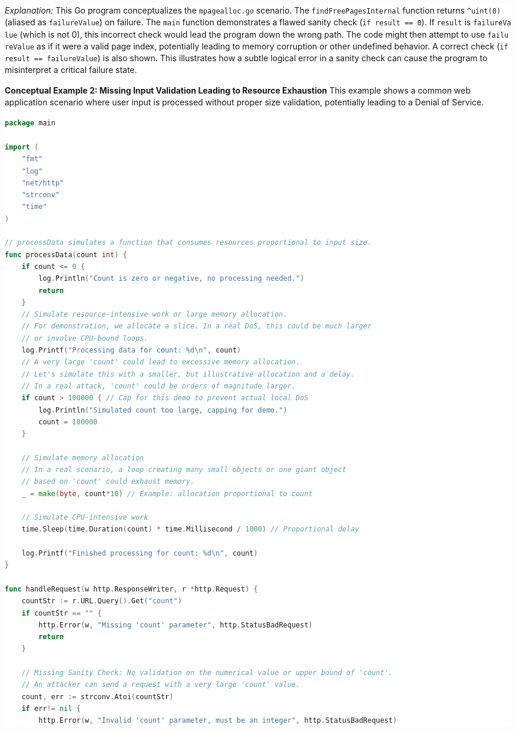 *Explanation:* This Go program conceptualizes the `mpagealloc.go` scenario. The `findFreePagesInternal` function returns `^uint(0)` (aliased as `failureValue`) on failure. The `main` function demonstrates a flawed sanity check (`if result == 0`). If `result` is `failureValue` (which is not 0), this incorrect check would lead the program down the wrong path. The code might then attempt to use `failureValue` as if it were a valid page index, potentially leading to memory corruption or other undefined behavior. A correct check (`if result == failureValue`) is also shown. This illustrates how a subtle logical error in a sanity check can cause the program to misinterpret a critical failure state.

**Conceptual Example 2: Missing Input Validation Leading to Resource Exhaustion**
This example shows a common web application scenario where user input is processed without proper size validation, potentially leading to a Denial of Service.

```go
package main

import (
	"fmt"
	"log"
	"net/http"
	"strconv"
	"time"
)

// processData simulates a function that consumes resources proportional to input size.
func processData(count int) {
	if count <= 0 {
		log.Println("Count is zero or negative, no processing needed.")
		return
	}
	// Simulate resource-intensive work or large memory allocation.
	// For demonstration, we allocate a slice. In a real DoS, this could be much larger
	// or involve CPU-bound loops.
	log.Printf("Processing data for count: %d\n", count)
	// A very large 'count' could lead to excessive memory allocation.
	// Let's simulate this with a smaller, but illustrative allocation and a delay.
	// In a real attack, 'count' could be orders of magnitude larger.
	if count > 100000 { // Cap for this demo to prevent actual local DoS
		log.Println("Simulated count too large, capping for demo.")
		count = 100000
	}
	
	// Simulate memory allocation
	// In a real scenario, a loop creating many small objects or one giant object
	// based on 'count' could exhaust memory.
	_ = make(byte, count*10) // Example: allocation proportional to count
	
	// Simulate CPU-intensive work
	time.Sleep(time.Duration(count) * time.Millisecond / 1000) // Proportional delay

	log.Printf("Finished processing for count: %d\n", count)
}

func handleRequest(w http.ResponseWriter, r *http.Request) {
	countStr := r.URL.Query().Get("count")
	if countStr == "" {
		http.Error(w, "Missing 'count' parameter", http.StatusBadRequest)
		return
	}

	// Missing Sanity Check: No validation on the numerical value or upper bound of 'count'.
	// An attacker can send a request with a very large 'count' value.
	count, err := strconv.Atoi(countStr)
	if err!= nil {
		http.Error(w, "Invalid 'count' parameter, must be an integer", http.StatusBadRequest)
```